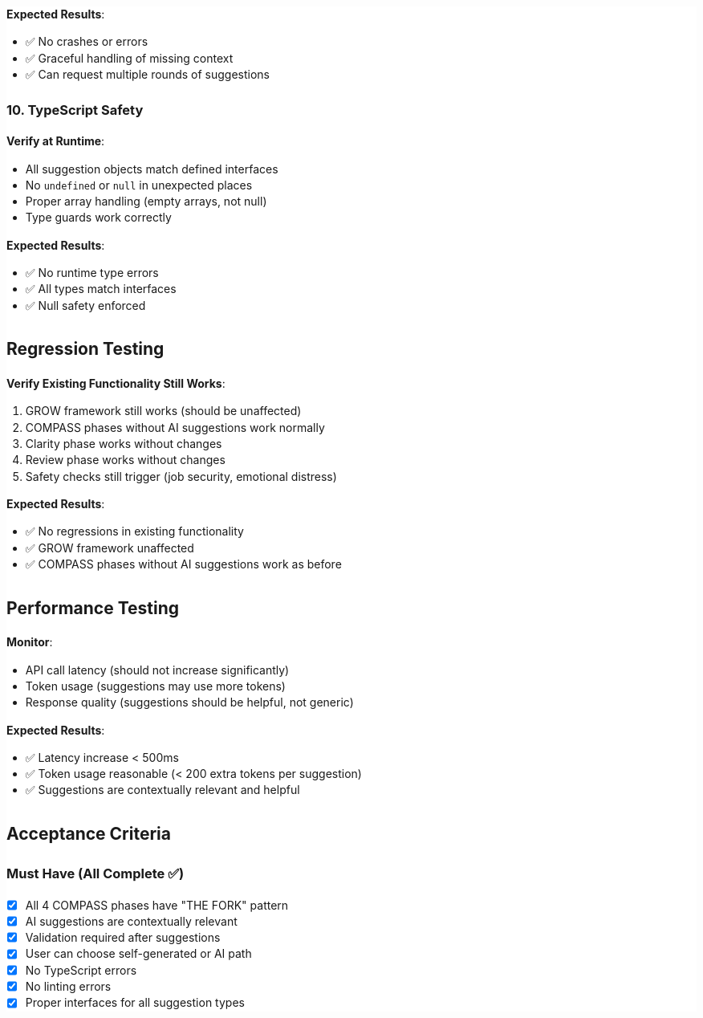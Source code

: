 **Expected Results**:
- ✅ No crashes or errors
- ✅ Graceful handling of missing context
- ✅ Can request multiple rounds of suggestions

### 10. TypeScript Safety

**Verify at Runtime**:
- All suggestion objects match defined interfaces
- No `undefined` or `null` in unexpected places
- Proper array handling (empty arrays, not null)
- Type guards work correctly

**Expected Results**:
- ✅ No runtime type errors
- ✅ All types match interfaces
- ✅ Null safety enforced

## Regression Testing

**Verify Existing Functionality Still Works**:
1. GROW framework still works (should be unaffected)
2. COMPASS phases without AI suggestions work normally
3. Clarity phase works without changes
4. Review phase works without changes
5. Safety checks still trigger (job security, emotional distress)

**Expected Results**:
- ✅ No regressions in existing functionality
- ✅ GROW framework unaffected
- ✅ COMPASS phases without AI suggestions work as before

## Performance Testing

**Monitor**:
- API call latency (should not increase significantly)
- Token usage (suggestions may use more tokens)
- Response quality (suggestions should be helpful, not generic)

**Expected Results**:
- ✅ Latency increase < 500ms
- ✅ Token usage reasonable (< 200 extra tokens per suggestion)
- ✅ Suggestions are contextually relevant and helpful

## Acceptance Criteria

### Must Have (All Complete ✅)
- [x] All 4 COMPASS phases have "THE FORK" pattern
- [x] AI suggestions are contextually relevant
- [x] Validation required after suggestions
- [x] User can choose self-generated or AI path
- [x] No TypeScript errors
- [x] No linting errors
- [x] Proper interfaces for all suggestion types
